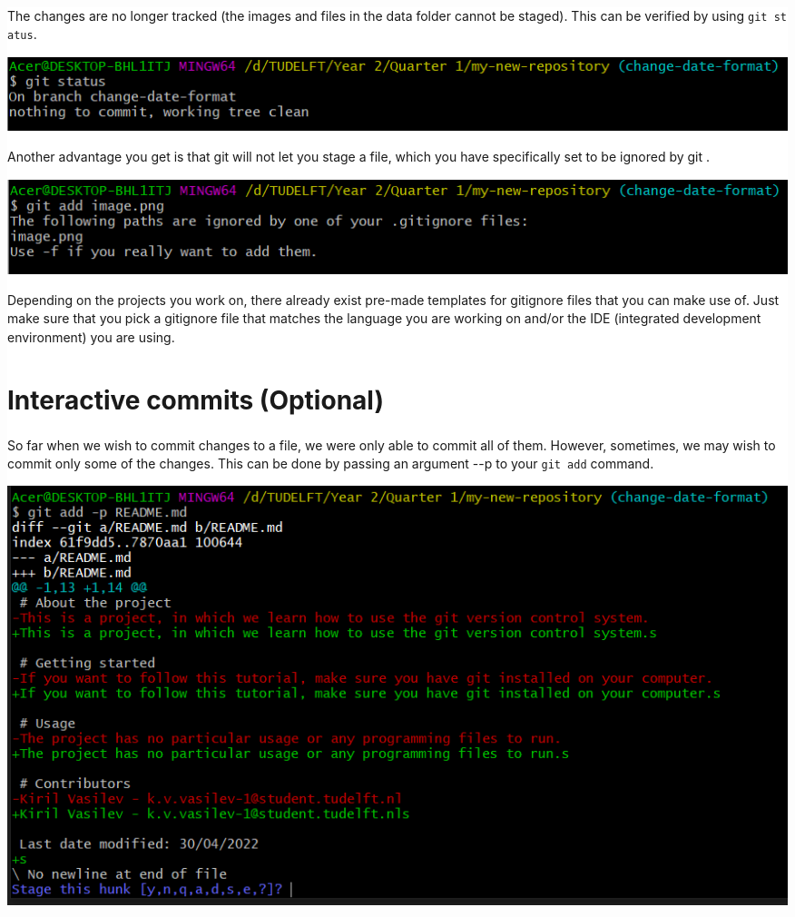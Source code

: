 The changes are no longer tracked (the images and files in the data
folder cannot be staged). This can be verified by using `git status`.

![Verify files are ignored](./images/ignore5.png)

Another advantage you get is that git will not let you stage a file,
which you have specifically set to be ignored by git .

![Verify ignored files cannot be staged](./images/ignore6.png)

Depending on the projects you work on, there already exist pre-made
templates for gitignore files that you can make use of. Just make sure
that you pick a gitignore file that matches the language you are working
on and/or the IDE (integrated development environment) you are using.

# Interactive commits (Optional) 

So far when we wish to commit changes to a file, we were only able to
commit all of them. However, sometimes, we may wish to commit only some
of the changes. This can be done by passing an argument --p to your
`git add` command.

![Interactive staging of a file](./images/interactive1.png)
